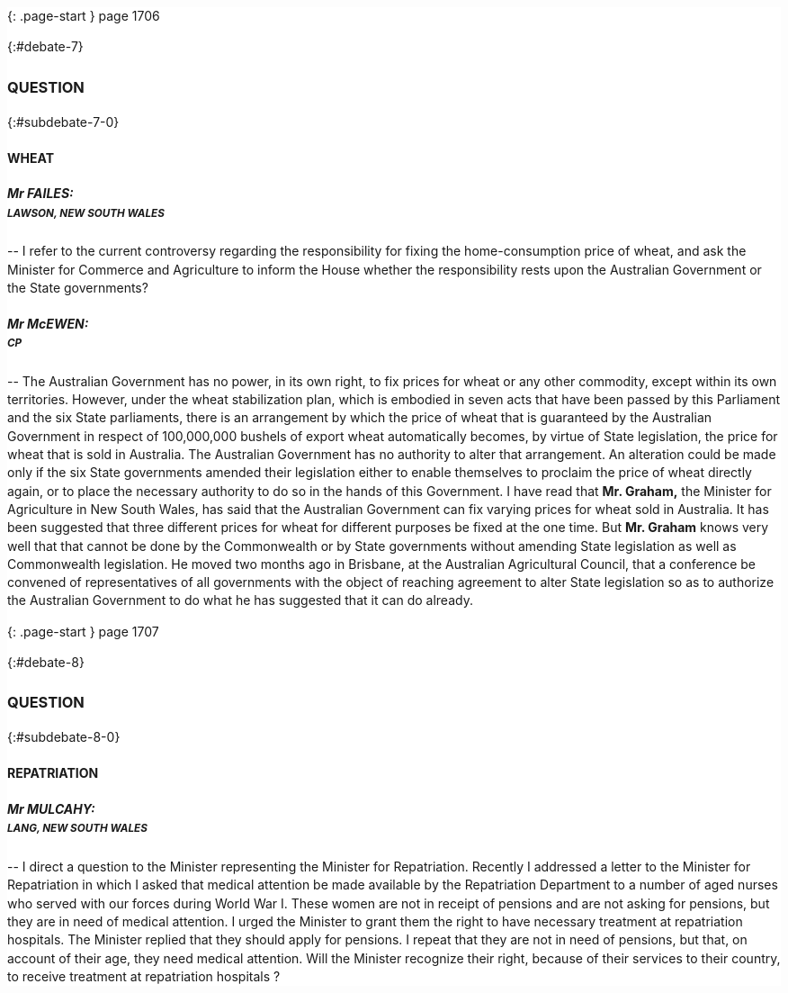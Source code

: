 {: .page-start }
page 1706

{:#debate-7}
### QUESTION

{:#subdebate-7-0}
#### WHEAT

##### Mr FAILES:<br><small class="text-muted">LAWSON, NEW SOUTH WALES</small>

-- I refer to the current controversy regarding the responsibility for fixing the home-consumption price of wheat, and ask the Minister for Commerce and Agriculture to inform the House whether the responsibility rests upon the Australian Government or the State governments? 

##### Mr McEWEN:<br><small class="text-muted">CP</small>

-- The Australian Government has no power, in its own right, to fix prices for wheat or any other commodity, except within its own territories. However, under the wheat stabilization plan, which is embodied in seven acts that have been passed by this Parliament and the six State parliaments, there is an arrangement by which the price of wheat that is guaranteed by the Australian Government in respect of 100,000,000 bushels of export wheat automatically becomes, by virtue of State legislation, the price for wheat that is sold in Australia. The Australian Government has no authority to alter that arrangement. An alteration could be made only if the six State governments amended their legislation either to enable themselves to proclaim the price of wheat directly again, or to place the necessary authority to do so in the hands of this Government. I  have  read that  **Mr. Graham,**  the Minister for Agriculture in New South Wales, has said that the Australian Government can fix varying prices for wheat sold in Australia. It has been suggested that three different prices for wheat for different purposes be fixed at the one time. But  **Mr. Graham**  knows very well that that cannot be done by the Commonwealth or by State governments without amending State legislation as well as Commonwealth legislation. He moved two months ago in Brisbane, at the Australian Agricultural Council, that a conference be convened of representatives of all governments with the object of reaching agreement to alter State legislation so as to authorize the Australian Government to do what he has suggested that it can do already. 

{: .page-start }
page 1707

{:#debate-8}
### QUESTION

{:#subdebate-8-0}
#### REPATRIATION

##### Mr MULCAHY:<br><small class="text-muted">LANG, NEW SOUTH WALES</small>

-- I direct a question to the Minister representing the Minister for Repatriation. Recently I addressed a letter to the Minister for Repatriation in which I asked that medical attention be made available by the Repatriation Department to a number of aged nurses who served with our forces during World War I. These women are not in receipt of pensions and are not asking for pensions, but they are in need of medical attention. I urged the Minister to grant them the right to have necessary treatment at repatriation hospitals. The Minister replied that they should apply for pensions. I repeat that they are not in need of pensions, but that, on account of their age, they need medical attention. Will the Minister recognize their right, because of their services to their country, to receive treatment at repatriation hospitals ? 

